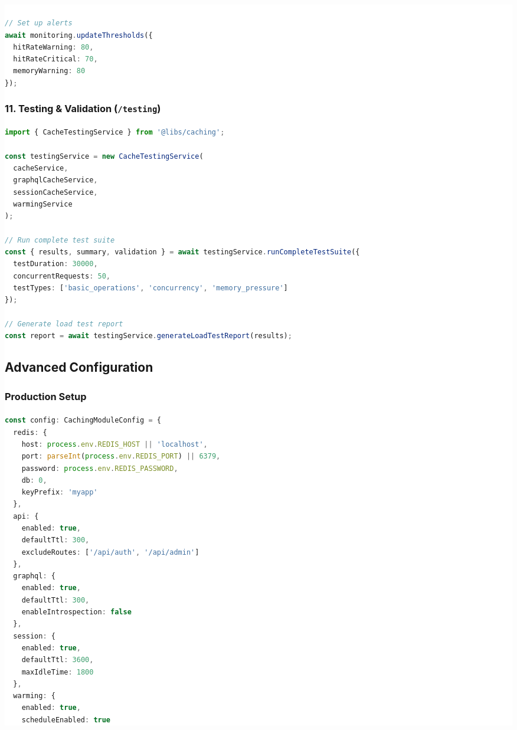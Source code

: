 ```typescript

// Set up alerts
await monitoring.updateThresholds({
  hitRateWarning: 80,
  hitRateCritical: 70,
  memoryWarning: 80
});
```

### 11. Testing & Validation (`/testing`)

```typescript
import { CacheTestingService } from '@libs/caching';

const testingService = new CacheTestingService(
  cacheService,
  graphqlCacheService,
  sessionCacheService,
  warmingService
);

// Run complete test suite
const { results, summary, validation } = await testingService.runCompleteTestSuite({
  testDuration: 30000,
  concurrentRequests: 50,
  testTypes: ['basic_operations', 'concurrency', 'memory_pressure']
});

// Generate load test report
const report = await testingService.generateLoadTestReport(results);
```

## Advanced Configuration

### Production Setup

```typescript
const config: CachingModuleConfig = {
  redis: {
    host: process.env.REDIS_HOST || 'localhost',
    port: parseInt(process.env.REDIS_PORT) || 6379,
    password: process.env.REDIS_PASSWORD,
    db: 0,
    keyPrefix: 'myapp'
  },
  api: {
    enabled: true,
    defaultTtl: 300,
    excludeRoutes: ['/api/auth', '/api/admin']
  },
  graphql: {
    enabled: true,
    defaultTtl: 300,
    enableIntrospection: false
  },
  session: {
    enabled: true,
    defaultTtl: 3600,
    maxIdleTime: 1800
  },
  warming: {
    enabled: true,
    scheduleEnabled: true
```